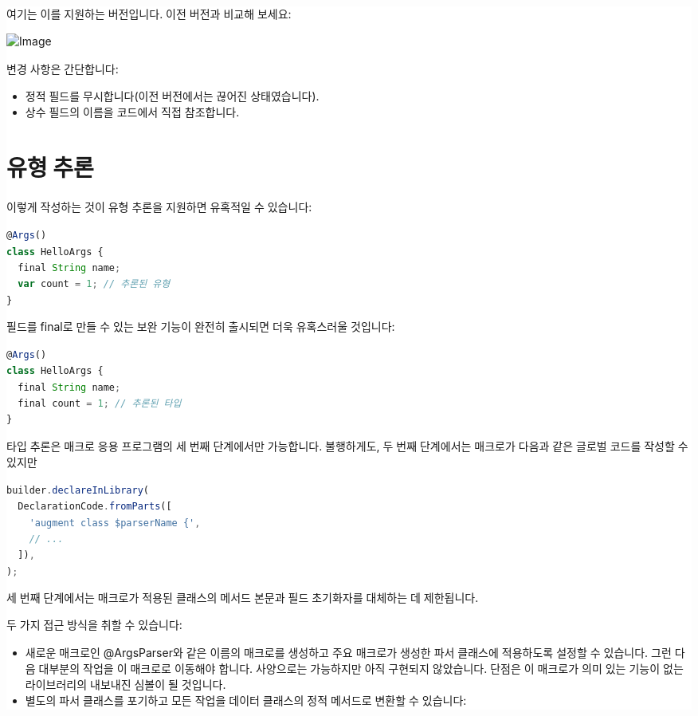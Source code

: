 <div class="content-ad"></div>

여기는 이를 지원하는 버전입니다. 이전 버전과 비교해 보세요:

![Image](/assets/img/2024-08-03-DeepdiveintowritingmacrosinDart35_10.png)

변경 사항은 간단합니다:

- 정적 필드를 무시합니다(이전 버전에서는 끊어진 상태였습니다).
- 상수 필드의 이름을 코드에서 직접 참조합니다.

<div class="content-ad"></div>

# 유형 추론

이렇게 작성하는 것이 유형 추론을 지원하면 유혹적일 수 있습니다:

```js
@Args()
class HelloArgs {
  final String name;
  var count = 1; // 추론된 유형
}
```

필드를 final로 만들 수 있는 보완 기능이 완전히 출시되면 더욱 유혹스러울 것입니다:

<div class="content-ad"></div>

```js
@Args()
class HelloArgs {
  final String name;
  final count = 1; // 추론된 타입
}
```

타입 추론은 매크로 응용 프로그램의 세 번째 단계에서만 가능합니다. 불행하게도, 두 번째 단계에서는 매크로가 다음과 같은 글로벌 코드를 작성할 수 있지만

```js
builder.declareInLibrary(
  DeclarationCode.fromParts([
    'augment class $parserName {',
    // ...
  ]),
);
```

세 번째 단계에서는 매크로가 적용된 클래스의 메서드 본문과 필드 초기화자를 대체하는 데 제한됩니다.

<div class="content-ad"></div>

두 가지 접근 방식을 취할 수 있습니다:

- 새로운 매크로인 @ArgsParser와 같은 이름의 매크로를 생성하고 주요 매크로가 생성한 파서 클래스에 적용하도록 설정할 수 있습니다. 그런 다음 대부분의 작업을 이 매크로로 이동해야 합니다. 사양으로는 가능하지만 아직 구현되지 않았습니다. 단점은 이 매크로가 의미 있는 기능이 없는 라이브러리의 내보내진 심볼이 될 것입니다.
- 별도의 파서 클래스를 포기하고 모든 작업을 데이터 클래스의 정적 메서드로 변환할 수 있습니다:
